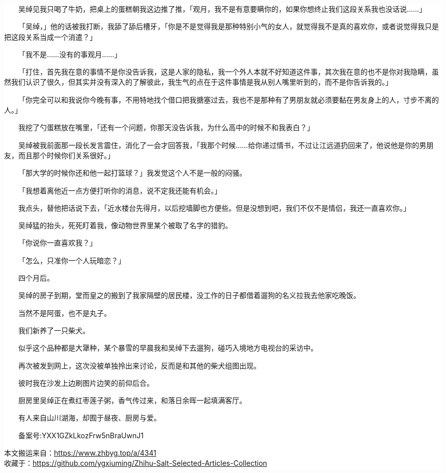 &emsp;&emsp;吴绰见我只喝了牛奶，把桌上的蛋糕朝我这边推了推，「观月，我不是有意要瞒你的，如果你想终止我们这段关系我也没话说……」  
  
&emsp;&emsp;「吴绰，」他的话被我打断，我舔了舔后槽牙，「你是不是觉得我是那种特别小气的女人，就觉得我不是真的喜欢你，或者说觉得我只是把这段关系当成一个消遣？」  
  
&emsp;&emsp;「我不是……没有的事观月……」  
  
&emsp;&emsp;「打住，首先我在意的事情不是你没告诉我，这是人家的隐私，我一个外人本就不好知道这件事，其次我在意的也不是你对我隐瞒，虽然我们认识了很久，但其实并没有深入的了解彼此，我生气的点在于这件事情是我从别人嘴里听到的，而不是你告诉我的。」  
  
&emsp;&emsp;「你完全可以和我说你今晚有事，不用特地找个借口把我搪塞过去，我也不是那种有了男朋友就必须要黏在男友身上的人，寸步不离的人。」  
  
&emsp;&emsp;我挖了勺蛋糕放在嘴里，「还有一个问题，你那天没告诉我，为什么高中的时候不和我表白？」  
  
&emsp;&emsp;吴绰被我前面那一段长发言震住，消化了一会才回答我，「我那个时候……给你递过情书，不过让江远道扔回来了，他说他是你的男朋友，而且那个时候你们关系很好。」  
  
&emsp;&emsp;「那大学的时候你还和他一起打篮球？」我发觉这个人不是一般的闷骚。  
  
&emsp;&emsp;「我想着离他近一点方便打听你的消息，说不定我还能有机会。」  
  
&emsp;&emsp;我点头，替他把话说下去，「近水楼台先得月，以后挖墙脚也方便些。但是没想到吧，我们不仅不是情侣，我还一直喜欢你。」  
  
&emsp;&emsp;吴绰猛的抬头，死死盯着我，像动物世界里某个被取了名字的猎豹。  
  
&emsp;&emsp;「你说你一直喜欢我？」  
  
&emsp;&emsp;「怎么，只准你一个人玩暗恋？」  
  
&emsp;&emsp;四个月后。  
  
&emsp;&emsp;吴绰的房子到期，堂而皇之的搬到了我家隔壁的居民楼，没工作的日子都借着遛狗的名义拉我去他家吃晚饭。  
  
&emsp;&emsp;当然不是阿蛋，也不是丸子。  
  
&emsp;&emsp;我们新养了一只柴犬。  
  
&emsp;&emsp;似乎这个品种都是大犟种，某个暴雪的早晨我和吴绰下去遛狗，碰巧入境地方电视台的采访中。  
  
&emsp;&emsp;再次被发到网上，这次没被单独拎出来讨论，反而是和其他的柴犬组图出现。  
  
&emsp;&emsp;彼时我在沙发上边刷图片边笑的前仰后合。  
  
&emsp;&emsp;厨房里吴绰正在煮红枣莲子粥，香气传过来，和落日余晖一起填满客厅。  
  
&emsp;&emsp;有人来自山川湖海，却囿于昼夜、厨房与爱。  
  
&emsp;&emsp;备案号:YXX1GZkLkozFrw5nBraUwnJ1  
  
本文搬运来自：https://www.zhbyg.top/a/4341  
 收藏于：https://github.com/ygxiuming/Zhihu-Salt-Selected-Articles-Collection